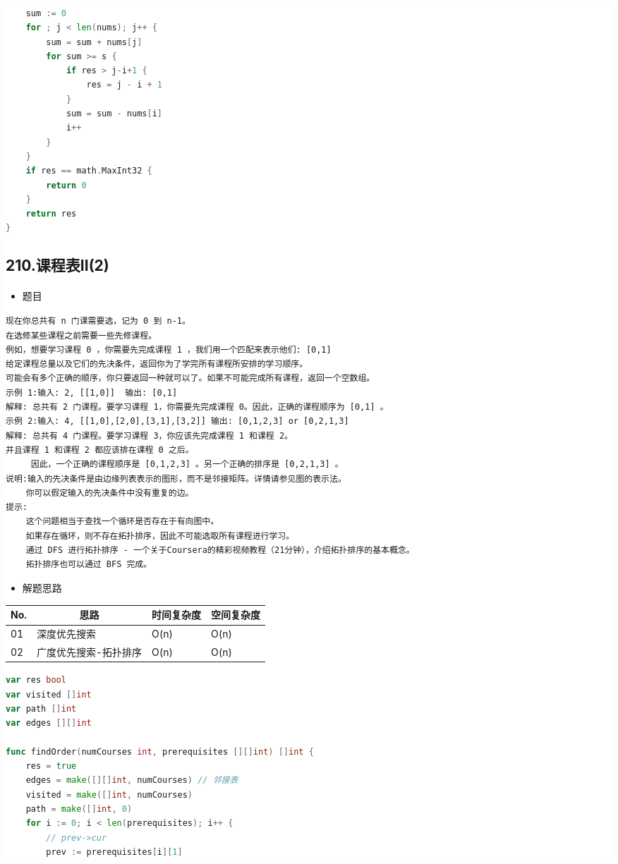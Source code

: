```go
	sum := 0
	for ; j < len(nums); j++ {
		sum = sum + nums[j]
		for sum >= s {
			if res > j-i+1 {
				res = j - i + 1
			}
			sum = sum - nums[i]
			i++
		}
	}
	if res == math.MaxInt32 {
		return 0
	}
	return res
}
```

## 210.课程表II(2)

- 题目

```
现在你总共有 n 门课需要选，记为 0 到 n-1。
在选修某些课程之前需要一些先修课程。 
例如，想要学习课程 0 ，你需要先完成课程 1 ，我们用一个匹配来表示他们: [0,1]
给定课程总量以及它们的先决条件，返回你为了学完所有课程所安排的学习顺序。
可能会有多个正确的顺序，你只要返回一种就可以了。如果不可能完成所有课程，返回一个空数组。
示例 1:输入: 2, [[1,0]]  输出: [0,1]
解释: 总共有 2 门课程。要学习课程 1，你需要先完成课程 0。因此，正确的课程顺序为 [0,1] 。
示例 2:输入: 4, [[1,0],[2,0],[3,1],[3,2]] 输出: [0,1,2,3] or [0,2,1,3]
解释: 总共有 4 门课程。要学习课程 3，你应该先完成课程 1 和课程 2。
并且课程 1 和课程 2 都应该排在课程 0 之后。
     因此，一个正确的课程顺序是 [0,1,2,3] 。另一个正确的排序是 [0,2,1,3] 。
说明:输入的先决条件是由边缘列表表示的图形，而不是邻接矩阵。详情请参见图的表示法。
    你可以假定输入的先决条件中没有重复的边。
提示:
    这个问题相当于查找一个循环是否存在于有向图中。
    如果存在循环，则不存在拓扑排序，因此不可能选取所有课程进行学习。
    通过 DFS 进行拓扑排序 - 一个关于Coursera的精彩视频教程（21分钟），介绍拓扑排序的基本概念。
    拓扑排序也可以通过 BFS 完成。
```

- 解题思路

| No.  | 思路                  | 时间复杂度 | 空间复杂度 |
| ---- | --------------------- | ---------- | ---------- |
| 01   | 深度优先搜索          | O(n)       | O(n)       |
| 02   | 广度优先搜索-拓扑排序 | O(n)       | O(n)       |

```go
var res bool
var visited []int
var path []int
var edges [][]int

func findOrder(numCourses int, prerequisites [][]int) []int {
	res = true
	edges = make([][]int, numCourses) // 邻接表
	visited = make([]int, numCourses)
	path = make([]int, 0)
	for i := 0; i < len(prerequisites); i++ {
		// prev->cur
		prev := prerequisites[i][1]
```